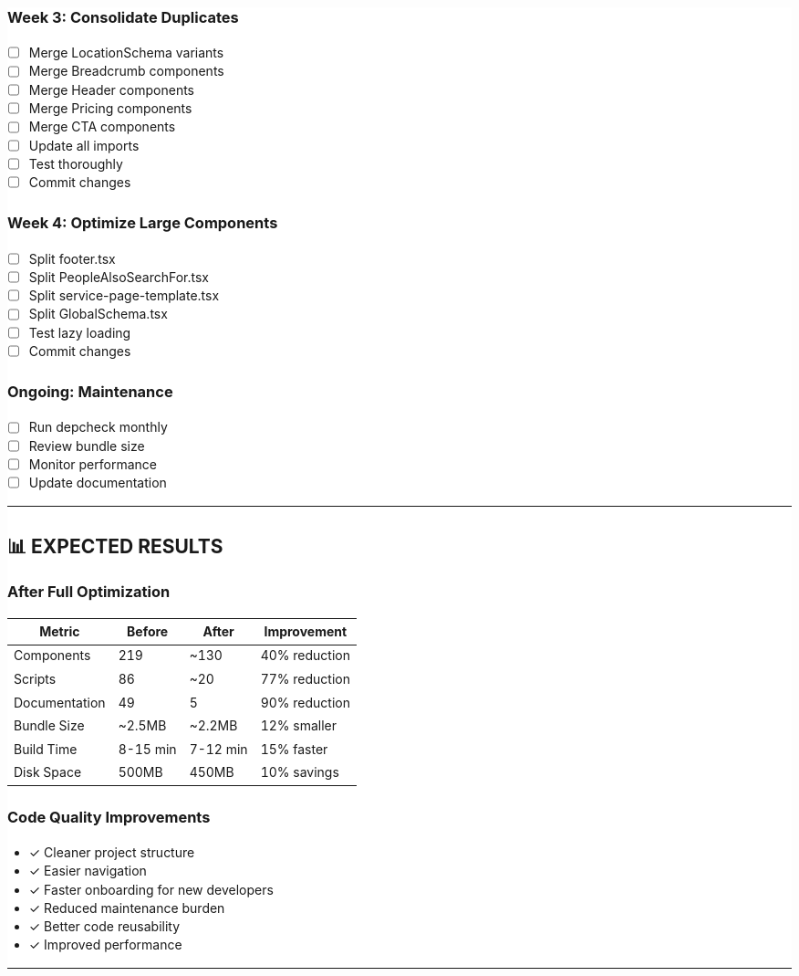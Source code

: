 ### Week 3: Consolidate Duplicates
- [ ] Merge LocationSchema variants
- [ ] Merge Breadcrumb components
- [ ] Merge Header components
- [ ] Merge Pricing components
- [ ] Merge CTA components
- [ ] Update all imports
- [ ] Test thoroughly
- [ ] Commit changes

### Week 4: Optimize Large Components
- [ ] Split footer.tsx
- [ ] Split PeopleAlsoSearchFor.tsx
- [ ] Split service-page-template.tsx
- [ ] Split GlobalSchema.tsx
- [ ] Test lazy loading
- [ ] Commit changes

### Ongoing: Maintenance
- [ ] Run depcheck monthly
- [ ] Review bundle size
- [ ] Monitor performance
- [ ] Update documentation

---

## 📊 EXPECTED RESULTS

### After Full Optimization

| Metric | Before | After | Improvement |
|--------|--------|-------|-------------|
| Components | 219 | ~130 | 40% reduction |
| Scripts | 86 | ~20 | 77% reduction |
| Documentation | 49 | 5 | 90% reduction |
| Bundle Size | ~2.5MB | ~2.2MB | 12% smaller |
| Build Time | 8-15 min | 7-12 min | 15% faster |
| Disk Space | 500MB | 450MB | 10% savings |

### Code Quality Improvements

- ✓ Cleaner project structure
- ✓ Easier navigation
- ✓ Faster onboarding for new developers
- ✓ Reduced maintenance burden
- ✓ Better code reusability
- ✓ Improved performance

---